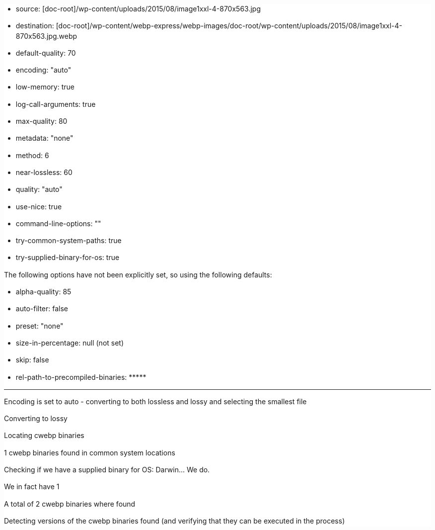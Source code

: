 - source: [doc-root]/wp-content/uploads/2015/08/image1xxl-4-870x563.jpg

- destination: [doc-root]/wp-content/webp-express/webp-images/doc-root/wp-content/uploads/2015/08/image1xxl-4-870x563.jpg.webp

- default-quality: 70

- encoding: "auto"

- low-memory: true

- log-call-arguments: true

- max-quality: 80

- metadata: "none"

- method: 6

- near-lossless: 60

- quality: "auto"

- use-nice: true

- command-line-options: ""

- try-common-system-paths: true

- try-supplied-binary-for-os: true


The following options have not been explicitly set, so using the following defaults:

- alpha-quality: 85

- auto-filter: false

- preset: "none"

- size-in-percentage: null (not set)

- skip: false

- rel-path-to-precompiled-binaries: *****

------------


Encoding is set to auto - converting to both lossless and lossy and selecting the smallest file


Converting to lossy

Locating cwebp binaries

1 cwebp binaries found in common system locations

Checking if we have a supplied binary for OS: Darwin... We do.

We in fact have 1

A total of 2 cwebp binaries where found

Detecting versions of the cwebp binaries found (and verifying that they can be executed in the process)
